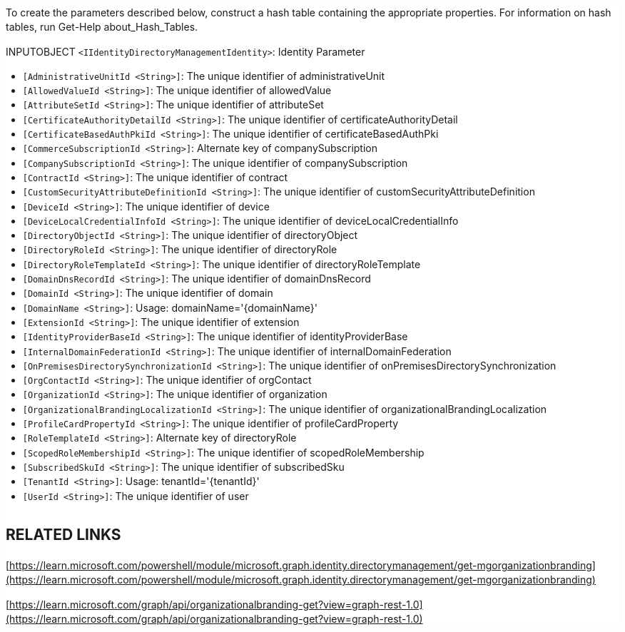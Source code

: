 To create the parameters described below, construct a hash table containing the appropriate properties.
For information on hash tables, run Get-Help about_Hash_Tables.

INPUTOBJECT `<IIdentityDirectoryManagementIdentity>`: Identity Parameter
  - `[AdministrativeUnitId <String>]`: The unique identifier of administrativeUnit
  - `[AllowedValueId <String>]`: The unique identifier of allowedValue
  - `[AttributeSetId <String>]`: The unique identifier of attributeSet
  - `[CertificateAuthorityDetailId <String>]`: The unique identifier of certificateAuthorityDetail
  - `[CertificateBasedAuthPkiId <String>]`: The unique identifier of certificateBasedAuthPki
  - `[CommerceSubscriptionId <String>]`: Alternate key of companySubscription
  - `[CompanySubscriptionId <String>]`: The unique identifier of companySubscription
  - `[ContractId <String>]`: The unique identifier of contract
  - `[CustomSecurityAttributeDefinitionId <String>]`: The unique identifier of customSecurityAttributeDefinition
  - `[DeviceId <String>]`: The unique identifier of device
  - `[DeviceLocalCredentialInfoId <String>]`: The unique identifier of deviceLocalCredentialInfo
  - `[DirectoryObjectId <String>]`: The unique identifier of directoryObject
  - `[DirectoryRoleId <String>]`: The unique identifier of directoryRole
  - `[DirectoryRoleTemplateId <String>]`: The unique identifier of directoryRoleTemplate
  - `[DomainDnsRecordId <String>]`: The unique identifier of domainDnsRecord
  - `[DomainId <String>]`: The unique identifier of domain
  - `[DomainName <String>]`: Usage: domainName='{domainName}'
  - `[ExtensionId <String>]`: The unique identifier of extension
  - `[IdentityProviderBaseId <String>]`: The unique identifier of identityProviderBase
  - `[InternalDomainFederationId <String>]`: The unique identifier of internalDomainFederation
  - `[OnPremisesDirectorySynchronizationId <String>]`: The unique identifier of onPremisesDirectorySynchronization
  - `[OrgContactId <String>]`: The unique identifier of orgContact
  - `[OrganizationId <String>]`: The unique identifier of organization
  - `[OrganizationalBrandingLocalizationId <String>]`: The unique identifier of organizationalBrandingLocalization
  - `[ProfileCardPropertyId <String>]`: The unique identifier of profileCardProperty
  - `[RoleTemplateId <String>]`: Alternate key of directoryRole
  - `[ScopedRoleMembershipId <String>]`: The unique identifier of scopedRoleMembership
  - `[SubscribedSkuId <String>]`: The unique identifier of subscribedSku
  - `[TenantId <String>]`: Usage: tenantId='{tenantId}'
  - `[UserId <String>]`: The unique identifier of user

## RELATED LINKS

[https://learn.microsoft.com/powershell/module/microsoft.graph.identity.directorymanagement/get-mgorganizationbranding](https://learn.microsoft.com/powershell/module/microsoft.graph.identity.directorymanagement/get-mgorganizationbranding)

[https://learn.microsoft.com/graph/api/organizationalbranding-get?view=graph-rest-1.0](https://learn.microsoft.com/graph/api/organizationalbranding-get?view=graph-rest-1.0)























